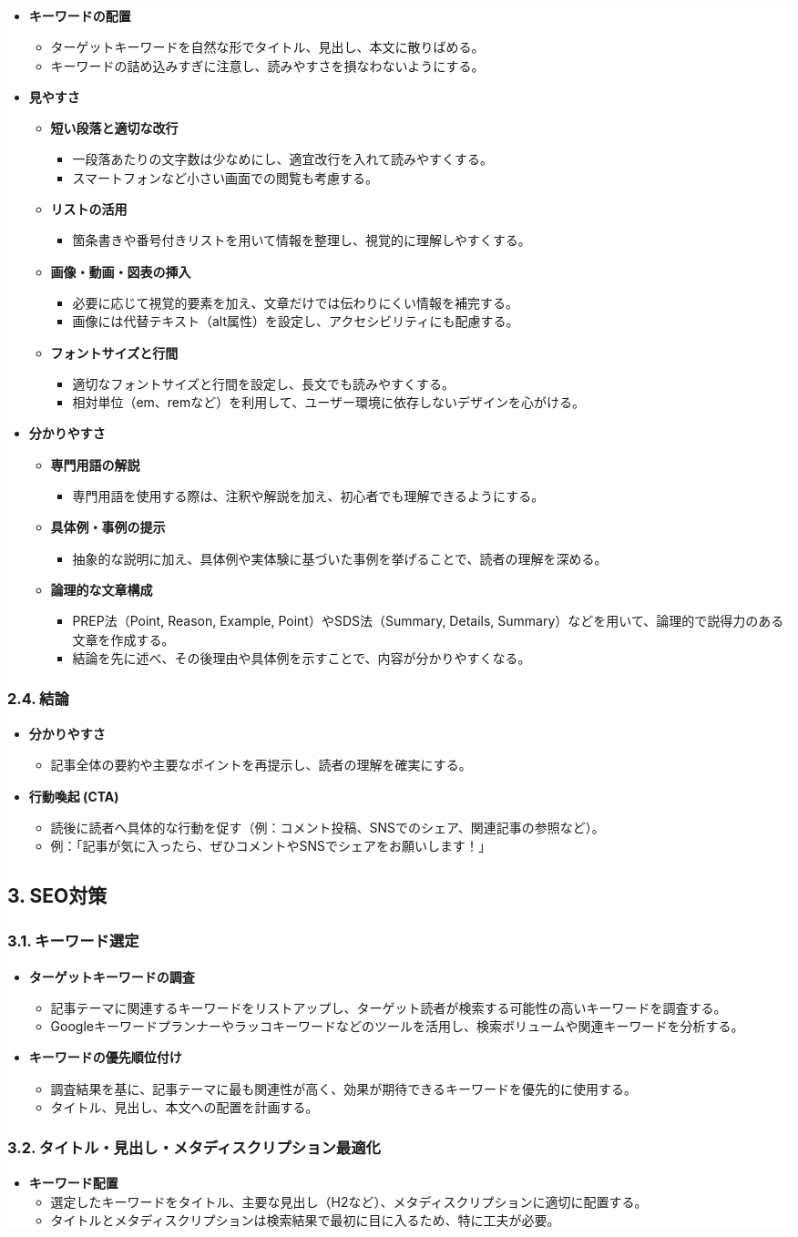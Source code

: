   - **キーワードの配置**  
    - ターゲットキーワードを自然な形でタイトル、見出し、本文に散りばめる。  
    - キーワードの詰め込みすぎに注意し、読みやすさを損なわないようにする。

- **見やすさ**  
  - **短い段落と適切な改行**  
    - 一段落あたりの文字数は少なめにし、適宜改行を入れて読みやすくする。  
    - スマートフォンなど小さい画面での閲覧も考慮する。

  - **リストの活用**  
    - 箇条書きや番号付きリストを用いて情報を整理し、視覚的に理解しやすくする。

  - **画像・動画・図表の挿入**  
    - 必要に応じて視覚的要素を加え、文章だけでは伝わりにくい情報を補完する。  
    - 画像には代替テキスト（alt属性）を設定し、アクセシビリティにも配慮する。

  - **フォントサイズと行間**  
    - 適切なフォントサイズと行間を設定し、長文でも読みやすくする。  
    - 相対単位（em、remなど）を利用して、ユーザー環境に依存しないデザインを心がける。

- **分かりやすさ**  
  - **専門用語の解説**  
    - 専門用語を使用する際は、注釈や解説を加え、初心者でも理解できるようにする。

  - **具体例・事例の提示**  
    - 抽象的な説明に加え、具体例や実体験に基づいた事例を挙げることで、読者の理解を深める。

  - **論理的な文章構成**  
    - PREP法（Point, Reason, Example, Point）やSDS法（Summary, Details, Summary）などを用いて、論理的で説得力のある文章を作成する。  
    - 結論を先に述べ、その後理由や具体例を示すことで、内容が分かりやすくなる。

### 2.4. 結論
- **分かりやすさ**  
  - 記事全体の要約や主要なポイントを再提示し、読者の理解を確実にする。

- **行動喚起 (CTA)**  
  - 読後に読者へ具体的な行動を促す（例：コメント投稿、SNSでのシェア、関連記事の参照など）。  
  - 例：「記事が気に入ったら、ぜひコメントやSNSでシェアをお願いします！」

## 3. SEO対策

### 3.1. キーワード選定
- **ターゲットキーワードの調査**  
  - 記事テーマに関連するキーワードをリストアップし、ターゲット読者が検索する可能性の高いキーワードを調査する。  
  - Googleキーワードプランナーやラッコキーワードなどのツールを活用し、検索ボリュームや関連キーワードを分析する。

- **キーワードの優先順位付け**  
  - 調査結果を基に、記事テーマに最も関連性が高く、効果が期待できるキーワードを優先的に使用する。  
  - タイトル、見出し、本文への配置を計画する。

### 3.2. タイトル・見出し・メタディスクリプション最適化
- **キーワード配置**  
  - 選定したキーワードをタイトル、主要な見出し（H2など）、メタディスクリプションに適切に配置する。  
  - タイトルとメタディスクリプションは検索結果で最初に目に入るため、特に工夫が必要。
